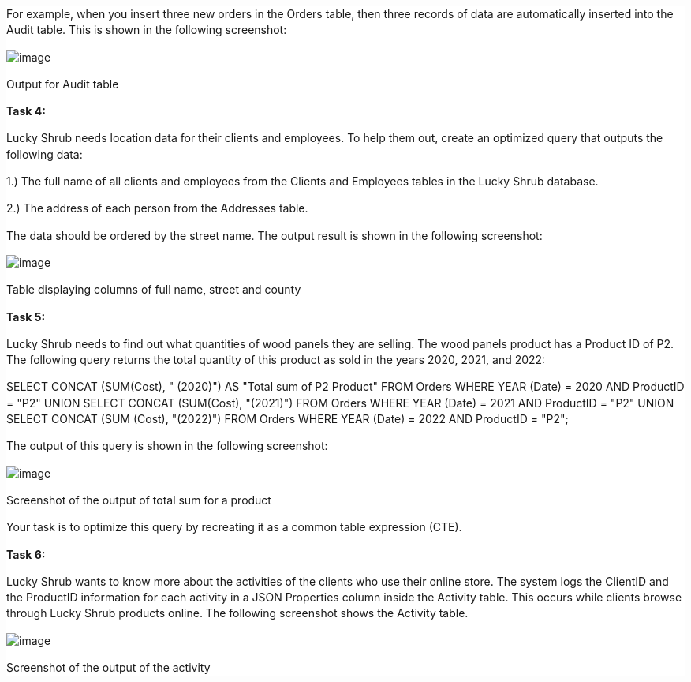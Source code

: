 For example, when you insert three new orders in the Orders table, then three records of data are automatically inserted into the Audit table. This is shown in the following screenshot:

![image](https://github.com/himanshu1295/data_analysis/assets/106751126/c3c91566-baed-4bdd-bea8-13f564593670)

Output for Audit table


**Task 4:**

Lucky Shrub needs location data for their clients and employees. To help them out, create an optimized query that outputs the following data:

1.) The full name of all clients and employees from the Clients and Employees tables in the Lucky Shrub database.

2.) The address of each person from the Addresses table.

The data should be ordered by the street name. The output result is shown in the following screenshot:

![image](https://github.com/himanshu1295/data_analysis/assets/106751126/74e1dcfc-169c-48c2-9279-95d134b1329f)

Table displaying columns of full name, street and county 


**Task 5:**

Lucky Shrub needs to find out what quantities of wood panels they are selling. The wood panels product has a Product ID of P2. The following query returns the total quantity of this product as sold in the years 2020, 2021, and 2022:

SELECT CONCAT (SUM(Cost), " (2020)") AS "Total sum of P2 Product" FROM Orders WHERE YEAR (Date) = 2020 AND ProductID = "P2" 
UNION 
SELECT CONCAT (SUM(Cost), "(2021)") FROM Orders WHERE YEAR (Date) = 2021 AND ProductID = "P2" 
UNION 
SELECT CONCAT (SUM (Cost), "(2022)") FROM Orders WHERE YEAR (Date) = 2022 AND ProductID = "P2";

The output of this query is shown in the following screenshot:

![image](https://github.com/himanshu1295/data_analysis/assets/106751126/c4f33daf-1826-4da7-a1d8-6ba9eb56506b)

Screenshot of the output of total sum for a product

Your task is to optimize this query by recreating it as a common table expression (CTE).


**Task 6:**

Lucky Shrub wants to know more about the activities of the clients who use their online store. The system logs the ClientID and the ProductID information for each activity in a JSON Properties column inside the Activity table. This occurs while clients browse through Lucky Shrub products online. The following screenshot shows the Activity table.

![image](https://github.com/himanshu1295/data_analysis/assets/106751126/435d182c-26ec-4eb4-b51a-317da20c85a4)

Screenshot of the output of the activity
